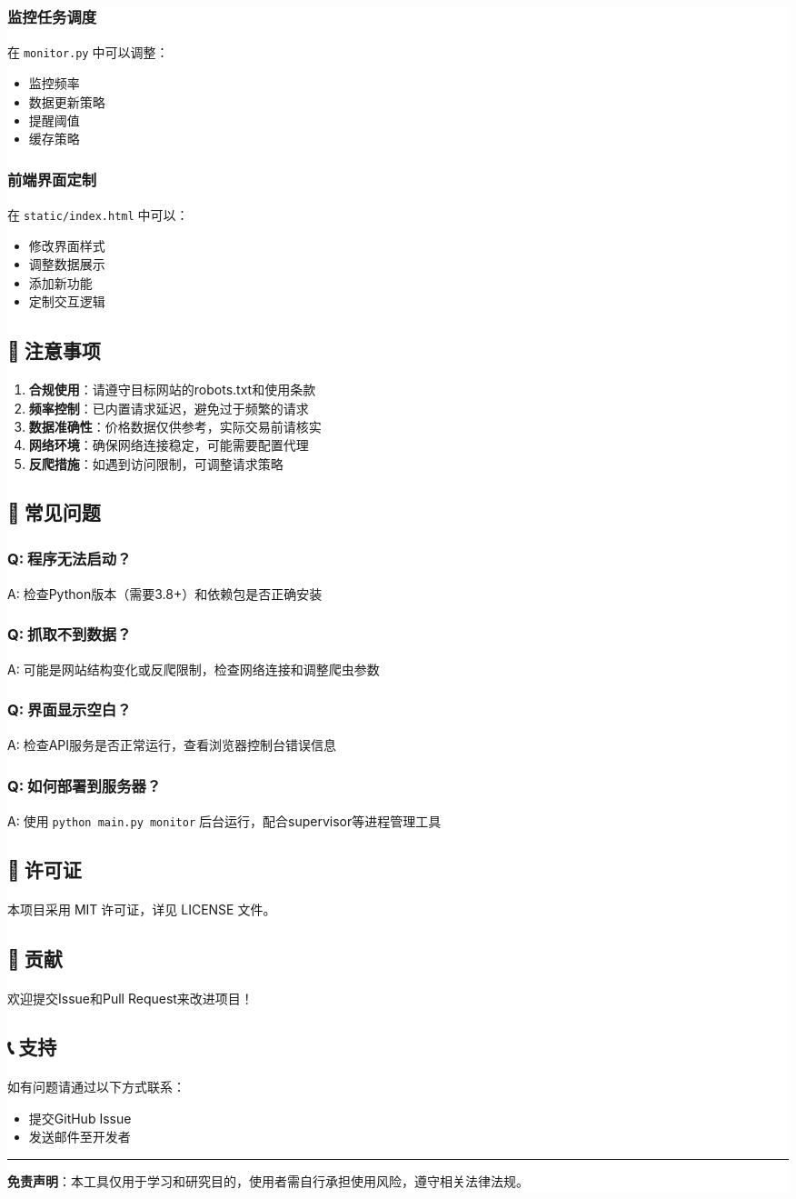 ### 监控任务调度
在 `monitor.py` 中可以调整：
- 监控频率
- 数据更新策略
- 提醒阈值
- 缓存策略

### 前端界面定制
在 `static/index.html` 中可以：
- 修改界面样式
- 调整数据展示
- 添加新功能
- 定制交互逻辑

## 🚨 注意事项

1. **合规使用**：请遵守目标网站的robots.txt和使用条款
2. **频率控制**：已内置请求延迟，避免过于频繁的请求
3. **数据准确性**：价格数据仅供参考，实际交易前请核实
4. **网络环境**：确保网络连接稳定，可能需要配置代理
5. **反爬措施**：如遇到访问限制，可调整请求策略

## 🐛 常见问题

### Q: 程序无法启动？
A: 检查Python版本（需要3.8+）和依赖包是否正确安装

### Q: 抓取不到数据？
A: 可能是网站结构变化或反爬限制，检查网络连接和调整爬虫参数

### Q: 界面显示空白？
A: 检查API服务是否正常运行，查看浏览器控制台错误信息

### Q: 如何部署到服务器？
A: 使用 `python main.py monitor` 后台运行，配合supervisor等进程管理工具

## 📄 许可证

本项目采用 MIT 许可证，详见 LICENSE 文件。

## 🤝 贡献

欢迎提交Issue和Pull Request来改进项目！

## 📞 支持

如有问题请通过以下方式联系：
- 提交GitHub Issue
- 发送邮件至开发者

---

**免责声明**：本工具仅用于学习和研究目的，使用者需自行承担使用风险，遵守相关法律法规。 